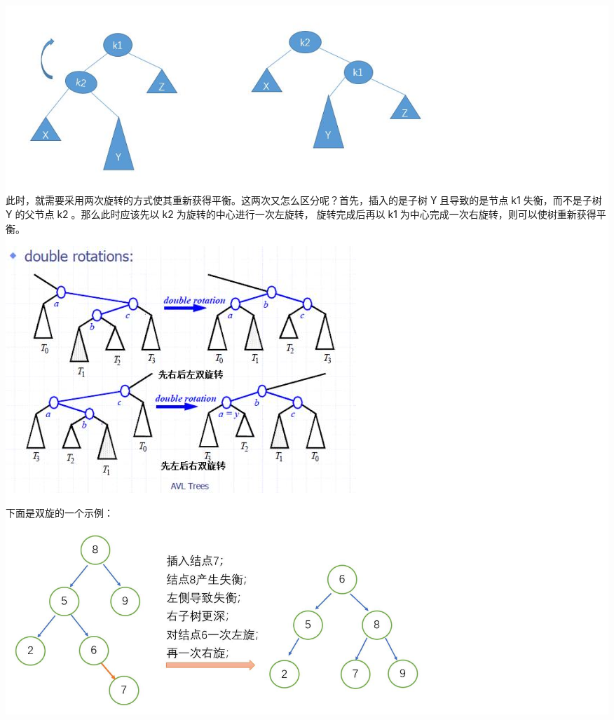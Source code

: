   <img src="img\一次单旋不满足.jpg" alt="一次单旋不满足" style="zoom:80%;" />

  此时，就需要采用两次旋转的方式使其重新获得平衡。这两次又怎么区分呢？首先，插入的是子树 Y 且导致的是节点 k1 失衡，而不是子树 Y 的父节点 k2 。那么此时应该先以 k2 为旋转的中心进行一次左旋转， 旋转完成后再以 k1 为中心完成一次右旋转，则可以使树重新获得平衡。

  ![双旋两种情况](img\双旋两种情况.jpg)

  下面是双旋的一个示例：

  <img src="img\双旋示例.jpg" alt="双旋示例" style="zoom:60%;" />
